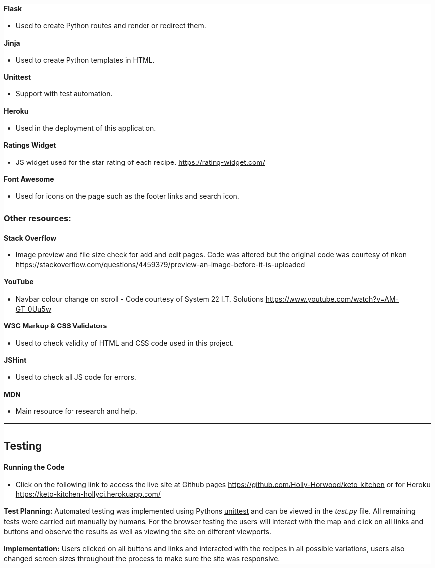 **Flask**
- Used to create Python routes and render or redirect them.

**Jinja**
- Used to create Python templates in HTML. 

**Unittest**
- Support with test automation.

**Heroku**
- Used in the deployment of this application.

**Ratings Widget**
- JS widget used for the star rating of each recipe.
https://rating-widget.com/

**Font Awesome**
- Used for icons on the page such as the footer links and search icon.

### **Other resources:**

**Stack Overflow**
- Image preview and file size check for add and edit pages. Code was altered but the original code was courtesy of nkon https://stackoverflow.com/questions/4459379/preview-an-image-before-it-is-uploaded

**YouTube**
- Navbar colour change on scroll - Code courtesy of System 22 I.T. Solutions https://www.youtube.com/watch?v=AM-GT_0Uu5w

**W3C Markup & CSS Validators**
- Used to check validity of HTML and CSS code used in this project.

**JSHint**
- Used to check all JS code for errors.

**MDN** 
- Main resource for research and help.

---

## **Testing**

**Running the Code**

- Click on the following link to access the live site at Github pages https://github.com/Holly-Horwood/keto_kitchen or for Heroku https://keto-kitchen-hollyci.herokuapp.com/

**Test Planning:**
  Automated testing was implemented using Pythons [unittest](https://docs.python.org/3/library/unittest.html) and can be viewed in the *test.py* file. All remaining tests were carried out manually by humans.  For the browser testing the users will interact with the map and click on all links and buttons and observe the results as well as viewing the site on different viewports. 

**Implementation:** 
 Users clicked on all buttons and links and interacted with the recipes in all possible variations, users also changed screen sizes throughout the process to make sure the site was responsive.
